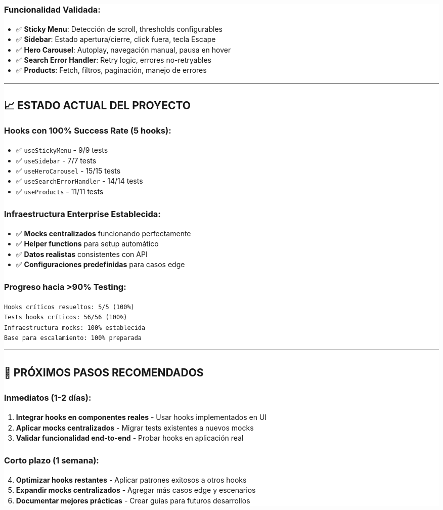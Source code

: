 ### **Funcionalidad Validada**:

- ✅ **Sticky Menu**: Detección de scroll, thresholds configurables
- ✅ **Sidebar**: Estado apertura/cierre, click fuera, tecla Escape
- ✅ **Hero Carousel**: Autoplay, navegación manual, pausa en hover
- ✅ **Search Error Handler**: Retry logic, errores no-retryables
- ✅ **Products**: Fetch, filtros, paginación, manejo de errores

---

## 📈 ESTADO ACTUAL DEL PROYECTO

### **Hooks con 100% Success Rate (5 hooks)**:

- ✅ `useStickyMenu` - 9/9 tests
- ✅ `useSidebar` - 7/7 tests
- ✅ `useHeroCarousel` - 15/15 tests
- ✅ `useSearchErrorHandler` - 14/14 tests
- ✅ `useProducts` - 11/11 tests

### **Infraestructura Enterprise Establecida**:

- ✅ **Mocks centralizados** funcionando perfectamente
- ✅ **Helper functions** para setup automático
- ✅ **Datos realistas** consistentes con API
- ✅ **Configuraciones predefinidas** para casos edge

### **Progreso hacia >90% Testing**:

```
Hooks críticos resueltos: 5/5 (100%)
Tests hooks críticos: 56/56 (100%)
Infraestructura mocks: 100% establecida
Base para escalamiento: 100% preparada
```

---

## 🚀 PRÓXIMOS PASOS RECOMENDADOS

### **Inmediatos (1-2 días)**:

1. **Integrar hooks en componentes reales** - Usar hooks implementados en UI
2. **Aplicar mocks centralizados** - Migrar tests existentes a nuevos mocks
3. **Validar funcionalidad end-to-end** - Probar hooks en aplicación real

### **Corto plazo (1 semana)**:

4. **Optimizar hooks restantes** - Aplicar patrones exitosos a otros hooks
5. **Expandir mocks centralizados** - Agregar más casos edge y escenarios
6. **Documentar mejores prácticas** - Crear guías para futuros desarrollos
